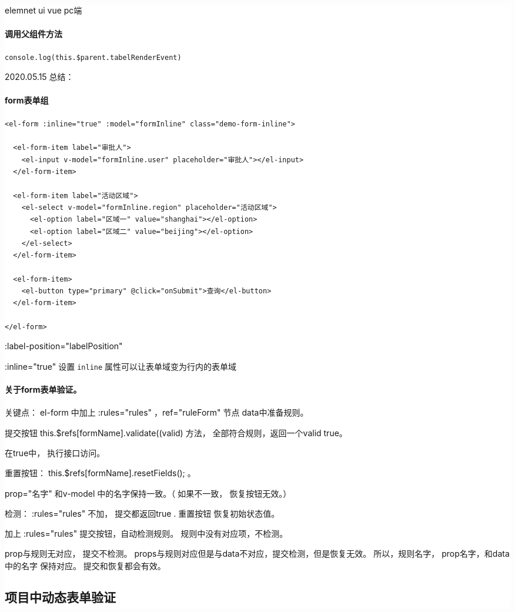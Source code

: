 elemnet ui   vue pc端

#### 调用父组件方法

```
console.log(this.$parent.tabelRenderEvent)
```

2020.05.15 总结：

#### form表单组

```
<el-form :inline="true" :model="formInline" class="demo-form-inline">

  <el-form-item label="审批人">
    <el-input v-model="formInline.user" placeholder="审批人"></el-input>
  </el-form-item>
  
  <el-form-item label="活动区域">
    <el-select v-model="formInline.region" placeholder="活动区域">
      <el-option label="区域一" value="shanghai"></el-option>
      <el-option label="区域二" value="beijing"></el-option>
    </el-select>
  </el-form-item>
  
  <el-form-item>
    <el-button type="primary" @click="onSubmit">查询</el-button>
  </el-form-item>
  
</el-form>
```

:label-position="labelPosition"

:inline="true"              设置 `inline` 属性可以让表单域变为行内的表单域

#### 关于form表单验证。

关键点： el-form 中加上  :rules="rules"   ，ref="ruleForm"   节点     data中准备规则。  

提交按钮  this.$refs[formName].validate((valid)   方法， 全部符合规则，返回一个valid true。

在true中， 执行接口访问。

重置按钮：  this.$refs[formName].resetFields();  。

prop="名字"   和v-model  中的名字保持一致。（ 如果不一致， 恢复按钮无效。）

检测： :rules="rules"    不加， 提交都返回true . 重置按钮 恢复初始状态值。

加上 :rules="rules"     提交按钮，自动检测规则。  规则中没有对应项，不检测。

<el-form-item prop="date1">   prop与规则无对应， 提交不检测。 props与规则对应但是与data不对应，提交检测，但是恢复无效。    所以，规则名字， prop名字，和data中的名字 保持对应。  提交和恢复都会有效。

## 项目中动态表单验证
